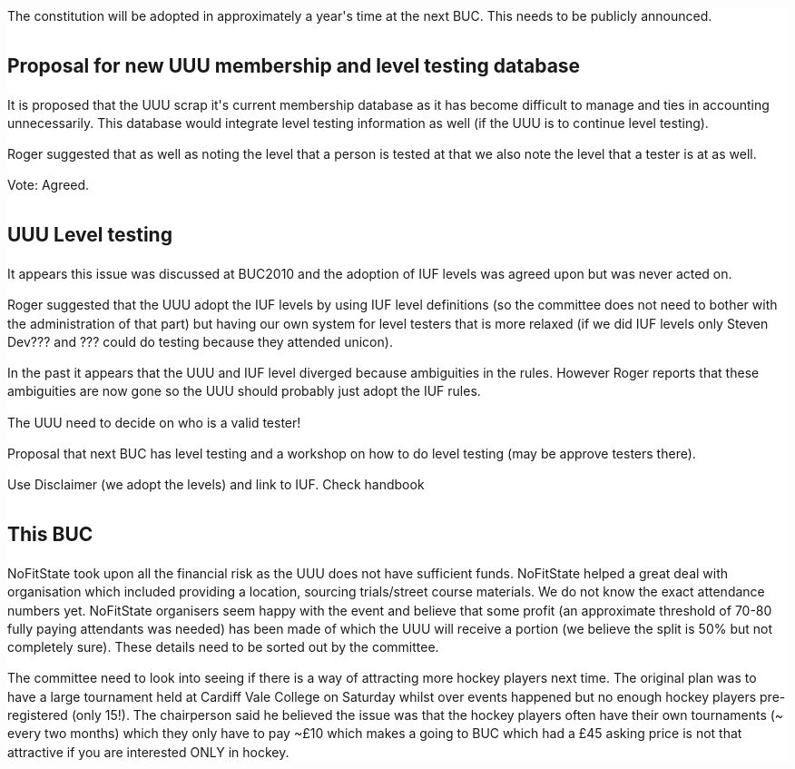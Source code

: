 The constitution will be adopted in approximately a year's time at the next
BUC. This needs to be publicly announced.

## Proposal for new UUU membership and level testing database

It is proposed that the UUU scrap it's current membership database as it has
become difficult to manage and ties in accounting unnecessarily. This database
would integrate level testing information as well (if the UUU is to continue
level testing).

Roger suggested that as well as noting the level that a person is tested at
that we also note the level that a tester is at as well.

Vote: Agreed.

## UUU Level testing

It appears this issue was discussed at BUC2010 and the adoption of IUF levels
was agreed upon but was never acted on.

Roger suggested that the UUU adopt the IUF levels by using IUF level
definitions (so the committee does not need to bother with the administration
of that part) but having our own system for level testers that is more relaxed
(if we did IUF levels only Steven Dev??? and ??? could do testing because
they attended unicon).

In the past it appears that the UUU and IUF level diverged because ambiguities
in the rules. However Roger reports that these ambiguities are now gone so the
UUU should probably just adopt the IUF rules.

The UUU need to decide on who is a valid tester!

Proposal that next BUC has level testing and a workshop on how to do level
testing (may be approve testers there).

Use Disclaimer (we adopt the levels) and link to IUF. Check handbook

## This BUC

NoFitState took upon all the financial risk as the UUU does not have sufficient
funds. NoFitState helped a great deal with organisation which included
providing a location, sourcing trials/street course materials. We do not know
the exact attendance numbers yet. NoFitState organisers seem happy with the
event and believe that some profit (an approximate threshold of 70-80 fully
paying attendants was needed) has been made of which the UUU will receive a
portion (we believe the split is 50% but not completely sure). These details
need to be sorted out by the committee.

The committee need to look into seeing if there is a way of attracting more
hockey players next time. The original plan was to have a large tournament held
at Cardiff Vale College on Saturday whilst over events happened but no enough
hockey players pre-registered (only 15!). The chairperson said he believed the
issue was that the hockey players often have their own tournaments (~ every two
months) which they only have to pay ~£10 which makes a going to BUC which had a
£45 asking price is not that attractive if you are interested ONLY in hockey.
